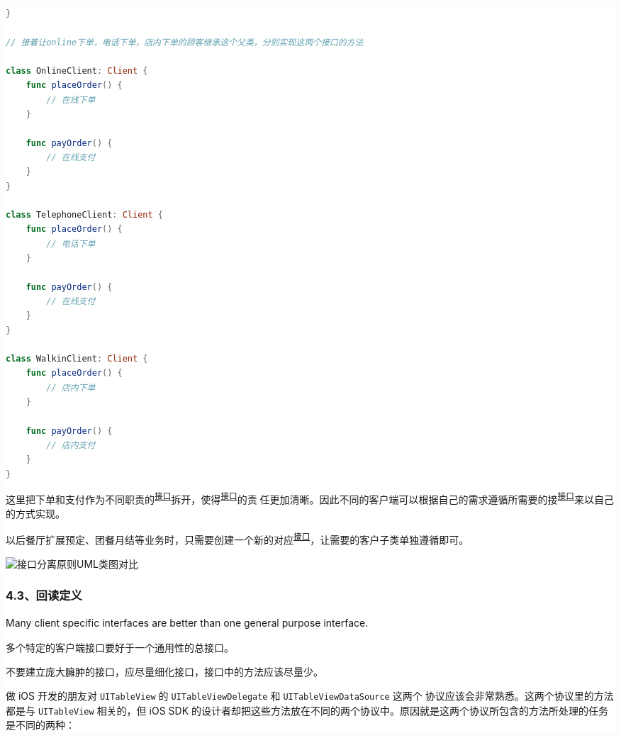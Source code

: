 ```swift
}

// 接着让online下单，电话下单，店内下单的顾客继承这个父类，分别实现这两个接口的方法

class OnlineClient: Client {
    func placeOrder() {
        // 在线下单
    }

    func payOrder() {
        // 在线支付
    }
}

class TelephoneClient: Client {
    func placeOrder() {
        // 电话下单
    }

    func payOrder() {
        // 在线支付
    }
}

class WalkinClient: Client {
    func placeOrder() {
        // 店内下单
    }

    func payOrder() {
        // 店内支付
    }
}
```

这里把下单和支付作为不同职责的<sup>[接口](#myfootnote1)</sup>拆开，使得<sup>[接口](#myfootnote1)</sup>的责
任更加清晰。因此不同的客户端可以根据自己的需求遵循所需要的接<sup>[接口](#myfootnote1)</sup>来以自己的方式实现。

以后餐厅扩展预定、团餐月结等业务时，只需要创建一个新的对应<sup>[接口](#myfootnote1)</sup>，让需要的客户子类单独遵循即可。

![接口分离原则UML类图对比](https://gitee.com/liufannnn/liufannnn/raw/main/Blog/Image/接口分离原则UML类图.png)

### 4.3、回读定义

Many client specific interfaces are better than one general purpose interface.

多个特定的客户端接口要好于一个通用性的总接口。

不要建立庞大臃肿的接口，应尽量细化接口，接口中的方法应该尽量少。

做 iOS 开发的朋友对 `UITableView` 的 `UITableViewDelegate` 和 `UITableViewDataSource` 这两个
协议应该会非常熟悉。这两个协议里的方法都是与 `UITableView` 相关的，但 iOS SDK 的设计者却把这些方法放在不同的两个协议中。原因就是这两个协议所包含的方法所处理的任务是不同的两种：
